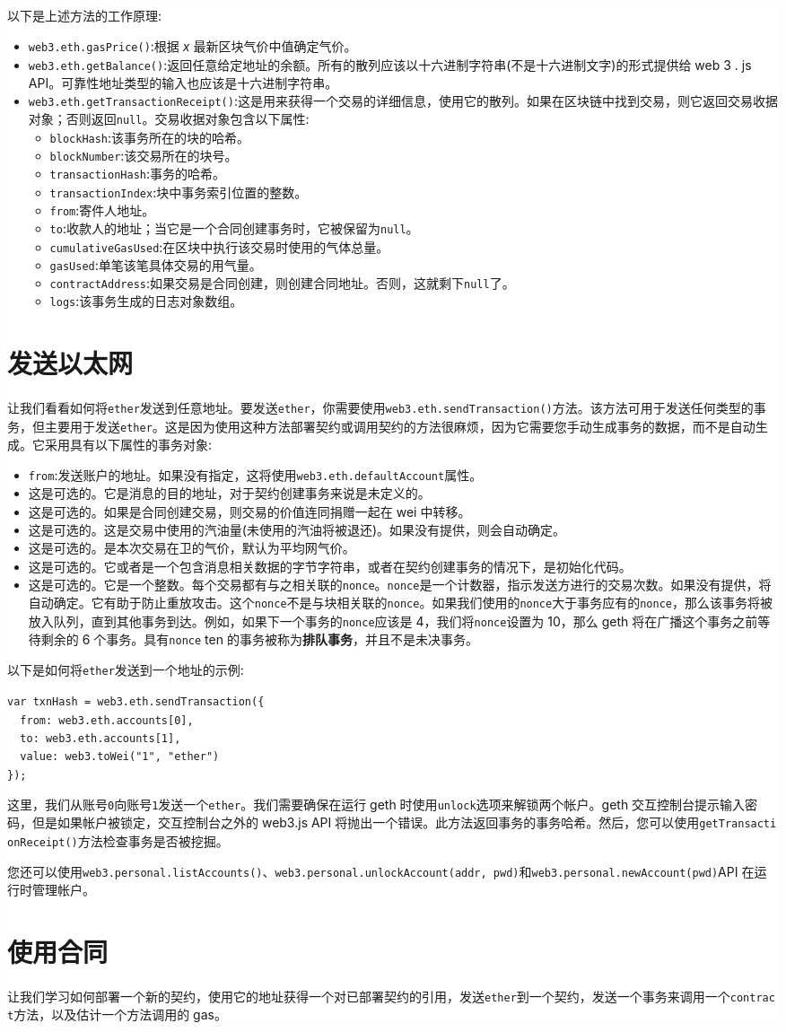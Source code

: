 以下是上述方法的工作原理:

*   `web3.eth.gasPrice()`:根据 *x* 最新区块气价中值确定气价。
*   `web3.eth.getBalance()`:返回任意给定地址的余额。所有的散列应该以十六进制字符串(不是十六进制文字)的形式提供给 web 3 . js API。可靠性地址类型的输入也应该是十六进制字符串。
*   `web3.eth.getTransactionReceipt()`:这是用来获得一个交易的详细信息，使用它的散列。如果在区块链中找到交易，则它返回交易收据对象；否则返回`null`。交易收据对象包含以下属性:
    *   `blockHash`:该事务所在的块的哈希。
    *   `blockNumber`:该交易所在的块号。
    *   `transactionHash`:事务的哈希。
    *   `transactionIndex`:块中事务索引位置的整数。
    *   `from`:寄件人地址。
    *   `to`:收款人的地址；当它是一个合同创建事务时，它被保留为`null`。
    *   `cumulativeGasUsed`:在区块中执行该交易时使用的气体总量。
    *   `gasUsed`:单笔该笔具体交易的用气量。
    *   `contractAddress`:如果交易是合同创建，则创建合同地址。否则，这就剩下`null`了。
    *   `logs`:该事务生成的日志对象数组。

# 发送以太网

让我们看看如何将`ether`发送到任意地址。要发送`ether`，你需要使用`web3.eth.sendTransaction()`方法。该方法可用于发送任何类型的事务，但主要用于发送`ether`。这是因为使用这种方法部署契约或调用契约的方法很麻烦，因为它需要您手动生成事务的数据，而不是自动生成。它采用具有以下属性的事务对象:

*   `from`:发送账户的地址。如果没有指定，这将使用`web3.eth.defaultAccount`属性。
*   这是可选的。它是消息的目的地址，对于契约创建事务来说是未定义的。
*   这是可选的。如果是合同创建交易，则交易的价值连同捐赠一起在 wei 中转移。
*   这是可选的。这是交易中使用的汽油量(未使用的汽油将被退还)。如果没有提供，则会自动确定。
*   这是可选的。是本次交易在卫的气价，默认为平均网气价。
*   这是可选的。它或者是一个包含消息相关数据的字节字符串，或者在契约创建事务的情况下，是初始化代码。
*   这是可选的。它是一个整数。每个交易都有与之相关联的`nonce`。`nonce`是一个计数器，指示发送方进行的交易次数。如果没有提供，将自动确定。它有助于防止重放攻击。这个`nonce`不是与块相关联的`nonce`。如果我们使用的`nonce`大于事务应有的`nonce`，那么该事务将被放入队列，直到其他事务到达。例如，如果下一个事务的`nonce`应该是 4，我们将`nonce`设置为 10，那么 geth 将在广播这个事务之前等待剩余的 6 个事务。具有`nonce` ten 的事务被称为**排队事务**，并且不是未决事务。

以下是如何将`ether`发送到一个地址的示例:

```
var txnHash = web3.eth.sendTransaction({ 
  from: web3.eth.accounts[0], 
  to: web3.eth.accounts[1], 
  value: web3.toWei("1", "ether") 
}); 
```

这里，我们从账号`0`向账号`1`发送一个`ether`。我们需要确保在运行 geth 时使用`unlock`选项来解锁两个帐户。geth 交互控制台提示输入密码，但是如果帐户被锁定，交互控制台之外的 web3.js API 将抛出一个错误。此方法返回事务的事务哈希。然后，您可以使用`getTransactionReceipt()`方法检查事务是否被挖掘。

您还可以使用`web3.personal.listAccounts()`、`web3.personal.unlockAccount(addr, pwd)`和`web3.personal.newAccount(pwd)`API 在运行时管理帐户。

# 使用合同

让我们学习如何部署一个新的契约，使用它的地址获得一个对已部署契约的引用，发送`ether`到一个契约，发送一个事务来调用一个`contract`方法，以及估计一个方法调用的 gas。
